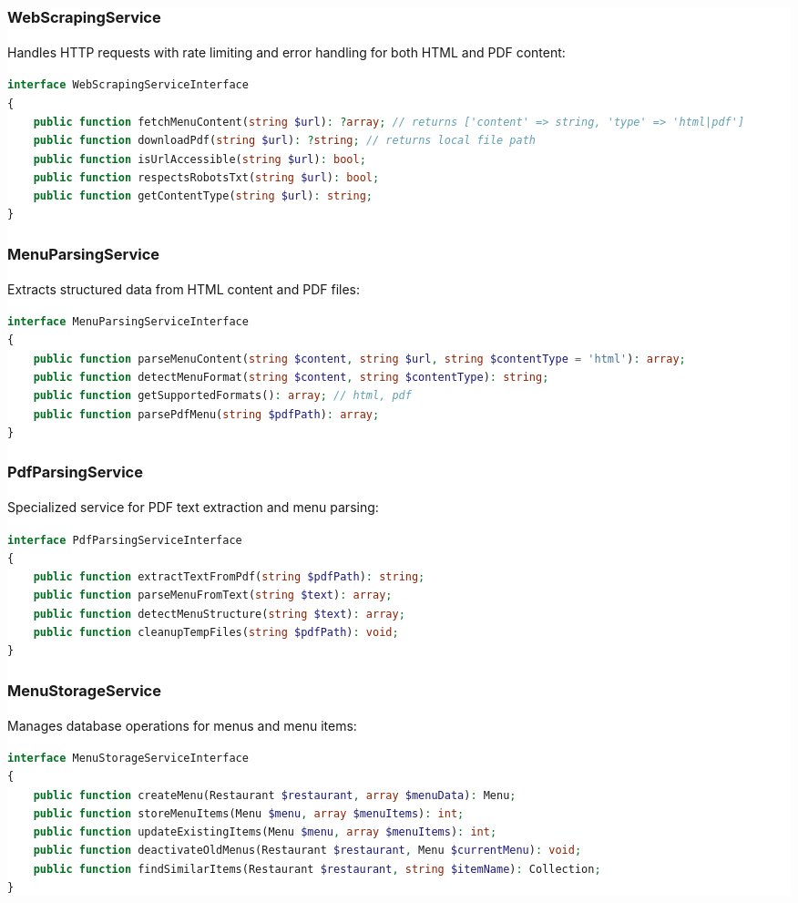 ### WebScrapingService

Handles HTTP requests with rate limiting and error handling for both HTML and PDF content:

```php
interface WebScrapingServiceInterface
{
    public function fetchMenuContent(string $url): ?array; // returns ['content' => string, 'type' => 'html|pdf']
    public function downloadPdf(string $url): ?string; // returns local file path
    public function isUrlAccessible(string $url): bool;
    public function respectsRobotsTxt(string $url): bool;
    public function getContentType(string $url): string;
}
```

### MenuParsingService

Extracts structured data from HTML content and PDF files:

```php
interface MenuParsingServiceInterface
{
    public function parseMenuContent(string $content, string $url, string $contentType = 'html'): array;
    public function detectMenuFormat(string $content, string $contentType): string;
    public function getSupportedFormats(): array; // html, pdf
    public function parsePdfMenu(string $pdfPath): array;
}
```

### PdfParsingService

Specialized service for PDF text extraction and menu parsing:

```php
interface PdfParsingServiceInterface
{
    public function extractTextFromPdf(string $pdfPath): string;
    public function parseMenuFromText(string $text): array;
    public function detectMenuStructure(string $text): array;
    public function cleanupTempFiles(string $pdfPath): void;
}
```

### MenuStorageService

Manages database operations for menus and menu items:

```php
interface MenuStorageServiceInterface
{
    public function createMenu(Restaurant $restaurant, array $menuData): Menu;
    public function storeMenuItems(Menu $menu, array $menuItems): int;
    public function updateExistingItems(Menu $menu, array $menuItems): int;
    public function deactivateOldMenus(Restaurant $restaurant, Menu $currentMenu): void;
    public function findSimilarItems(Restaurant $restaurant, string $itemName): Collection;
}
```

